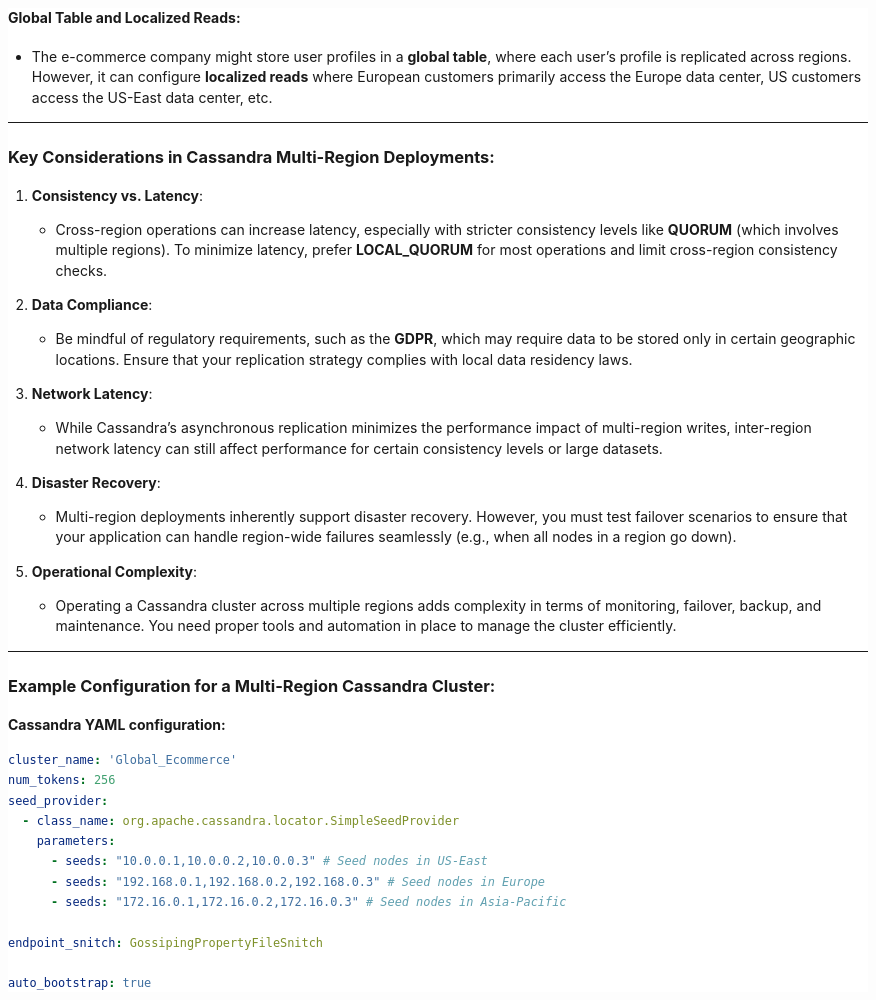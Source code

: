 #### Global Table and Localized Reads:
- The e-commerce company might store user profiles in a **global table**, where each user’s profile is replicated across regions. However, it can configure **localized reads** where European customers primarily access the Europe data center, US customers access the US-East data center, etc.

---

### Key Considerations in Cassandra Multi-Region Deployments:

1. **Consistency vs. Latency**:
    - Cross-region operations can increase latency, especially with stricter consistency levels like **QUORUM** (which involves multiple regions). To minimize latency, prefer **LOCAL_QUORUM** for most operations and limit cross-region consistency checks.

2. **Data Compliance**:
    - Be mindful of regulatory requirements, such as the **GDPR**, which may require data to be stored only in certain geographic locations. Ensure that your replication strategy complies with local data residency laws.

3. **Network Latency**:
    - While Cassandra’s asynchronous replication minimizes the performance impact of multi-region writes, inter-region network latency can still affect performance for certain consistency levels or large datasets.

4. **Disaster Recovery**:
    - Multi-region deployments inherently support disaster recovery. However, you must test failover scenarios to ensure that your application can handle region-wide failures seamlessly (e.g., when all nodes in a region go down).

5. **Operational Complexity**:
    - Operating a Cassandra cluster across multiple regions adds complexity in terms of monitoring, failover, backup, and maintenance. You need proper tools and automation in place to manage the cluster efficiently.

---

### Example Configuration for a Multi-Region Cassandra Cluster:

**Cassandra YAML configuration:**

```yaml
cluster_name: 'Global_Ecommerce'
num_tokens: 256
seed_provider:
  - class_name: org.apache.cassandra.locator.SimpleSeedProvider
    parameters:
      - seeds: "10.0.0.1,10.0.0.2,10.0.0.3" # Seed nodes in US-East
      - seeds: "192.168.0.1,192.168.0.2,192.168.0.3" # Seed nodes in Europe
      - seeds: "172.16.0.1,172.16.0.2,172.16.0.3" # Seed nodes in Asia-Pacific

endpoint_snitch: GossipingPropertyFileSnitch

auto_bootstrap: true
```
